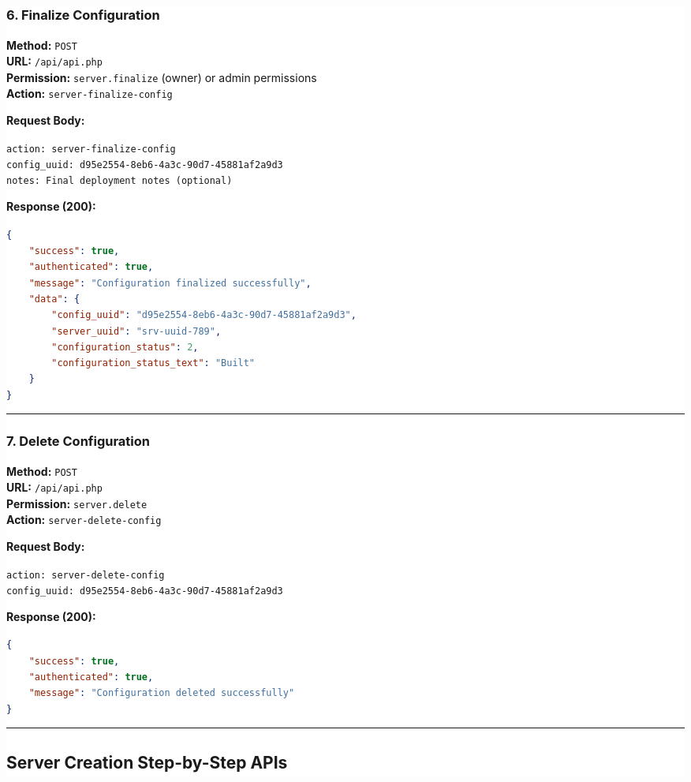 
### 6. Finalize Configuration
**Method:** `POST`  
**URL:** `/api/api.php`  
**Permission:** `server.finalize` (owner) or admin permissions  
**Action:** `server-finalize-config`

**Request Body:**
```
action: server-finalize-config
config_uuid: d95e2554-8eb6-4a3c-90d7-45881af2a9d3
notes: Final deployment notes (optional)
```

**Response (200):**
```json
{
    "success": true,
    "authenticated": true,
    "message": "Configuration finalized successfully",
    "data": {
        "config_uuid": "d95e2554-8eb6-4a3c-90d7-45881af2a9d3",
        "server_uuid": "srv-uuid-789",
        "configuration_status": 2,
        "configuration_status_text": "Built"
    }
}
```

---

### 7. Delete Configuration
**Method:** `POST`  
**URL:** `/api/api.php`  
**Permission:** `server.delete`  
**Action:** `server-delete-config`

**Request Body:**
```
action: server-delete-config
config_uuid: d95e2554-8eb6-4a3c-90d7-45881af2a9d3
```

**Response (200):**
```json
{
    "success": true,
    "authenticated": true,
    "message": "Configuration deleted successfully"
}
```

---

## Server Creation Step-by-Step APIs
